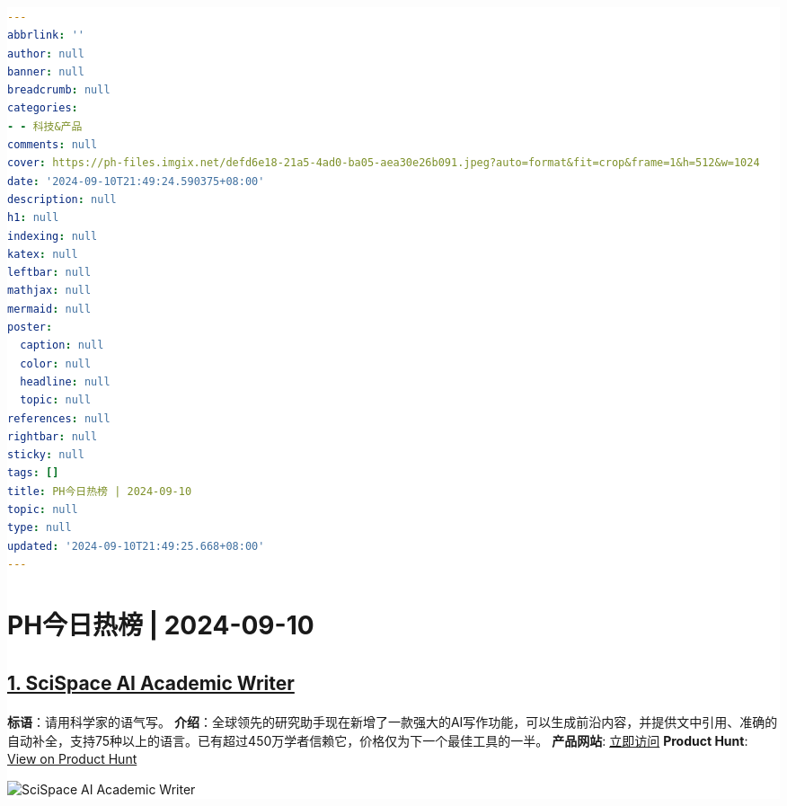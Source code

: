```yaml
---
abbrlink: ''
author: null
banner: null
breadcrumb: null
categories:
- - 科技&产品
comments: null
cover: https://ph-files.imgix.net/defd6e18-21a5-4ad0-ba05-aea30e26b091.jpeg?auto=format&fit=crop&frame=1&h=512&w=1024
date: '2024-09-10T21:49:24.590375+08:00'
description: null
h1: null
indexing: null
katex: null
leftbar: null
mathjax: null
mermaid: null
poster:
  caption: null
  color: null
  headline: null
  topic: null
references: null
rightbar: null
sticky: null
tags: []
title: PH今日热榜 | 2024-09-10
topic: null
type: null
updated: '2024-09-10T21:49:25.668+08:00'
---
```

# PH今日热榜 | 2024-09-10

## [1. SciSpace AI Academic Writer](https://www.producthunt.com/posts/scispace-ai-academic-writer?utm_campaign=producthunt-api&utm_medium=api-v2&utm_source=Application%3A+decohack+%28ID%3A+131684%29)

**标语**：请用科学家的语气写。
**介绍**：全球领先的研究助手现在新增了一款强大的AI写作功能，可以生成前沿内容，并提供文中引用、准确的自动补全，支持75种以上的语言。已有超过450万学者信赖它，价格仅为下一个最佳工具的一半。
**产品网站**: [立即访问](https://www.producthunt.com/r/FE3CZPPJNPJGXX?utm_campaign=producthunt-api&utm_medium=api-v2&utm_source=Application%3A+decohack+%28ID%3A+131684%29)
**Product Hunt**: [View on Product Hunt](https://www.producthunt.com/posts/scispace-ai-academic-writer?utm_campaign=producthunt-api&utm_medium=api-v2&utm_source=Application%3A+decohack+%28ID%3A+131684%29)

![SciSpace AI Academic Writer](https://ph-files.imgix.net/eae37365-6f9c-46a9-8aa8-08b2063b51c7.png?auto=format&fit=crop&frame=1&h=512&w=1024)
